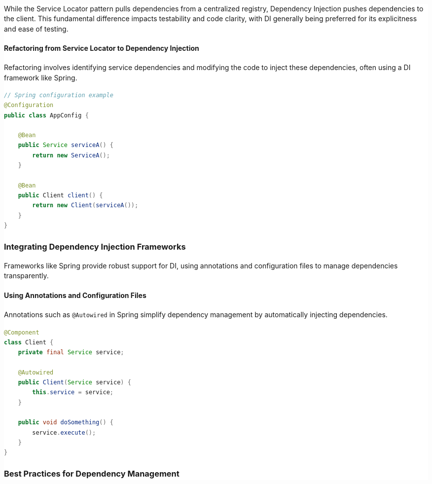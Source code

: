 While the Service Locator pattern pulls dependencies from a centralized registry, Dependency Injection pushes dependencies to the client. This fundamental difference impacts testability and code clarity, with DI generally being preferred for its explicitness and ease of testing.

#### Refactoring from Service Locator to Dependency Injection

Refactoring involves identifying service dependencies and modifying the code to inject these dependencies, often using a DI framework like Spring.

```java
// Spring configuration example
@Configuration
public class AppConfig {

    @Bean
    public Service serviceA() {
        return new ServiceA();
    }

    @Bean
    public Client client() {
        return new Client(serviceA());
    }
}
```

### Integrating Dependency Injection Frameworks

Frameworks like Spring provide robust support for DI, using annotations and configuration files to manage dependencies transparently.

#### Using Annotations and Configuration Files

Annotations such as `@Autowired` in Spring simplify dependency management by automatically injecting dependencies.

```java
@Component
class Client {
    private final Service service;

    @Autowired
    public Client(Service service) {
        this.service = service;
    }

    public void doSomething() {
        service.execute();
    }
}
```

### Best Practices for Dependency Management
